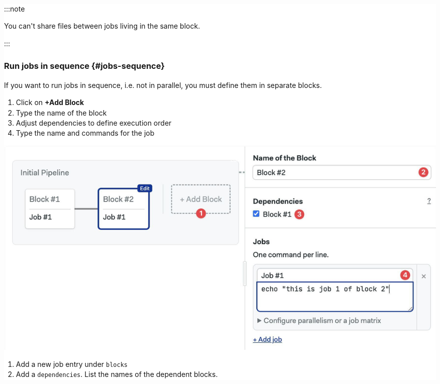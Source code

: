</TabItem>
</Tabs>

:::note

You can't share files between jobs living in the same block.

:::

### Run jobs in sequence {#jobs-sequence}

If you want to run jobs in sequence, i.e. not in parallel, you must define them in separate blocks.

<Tabs groupId="editor-yaml">
<TabItem value="editor" label="Editor">

<Steps>

1. Click on **+Add Block**
2. Type the name of the block
3. Adjust dependencies to define execution order
4. Type the name and commands for the job

</Steps>

![Adding a second job and using dependencies to define execution order](./img/add-block.jpg)

</TabItem>
<TabItem value="yaml" label="YAML">

<Steps>

1. Add a new job entry under `blocks`
2. Add a `dependencies`. List the names of the dependent blocks.

</Steps>
